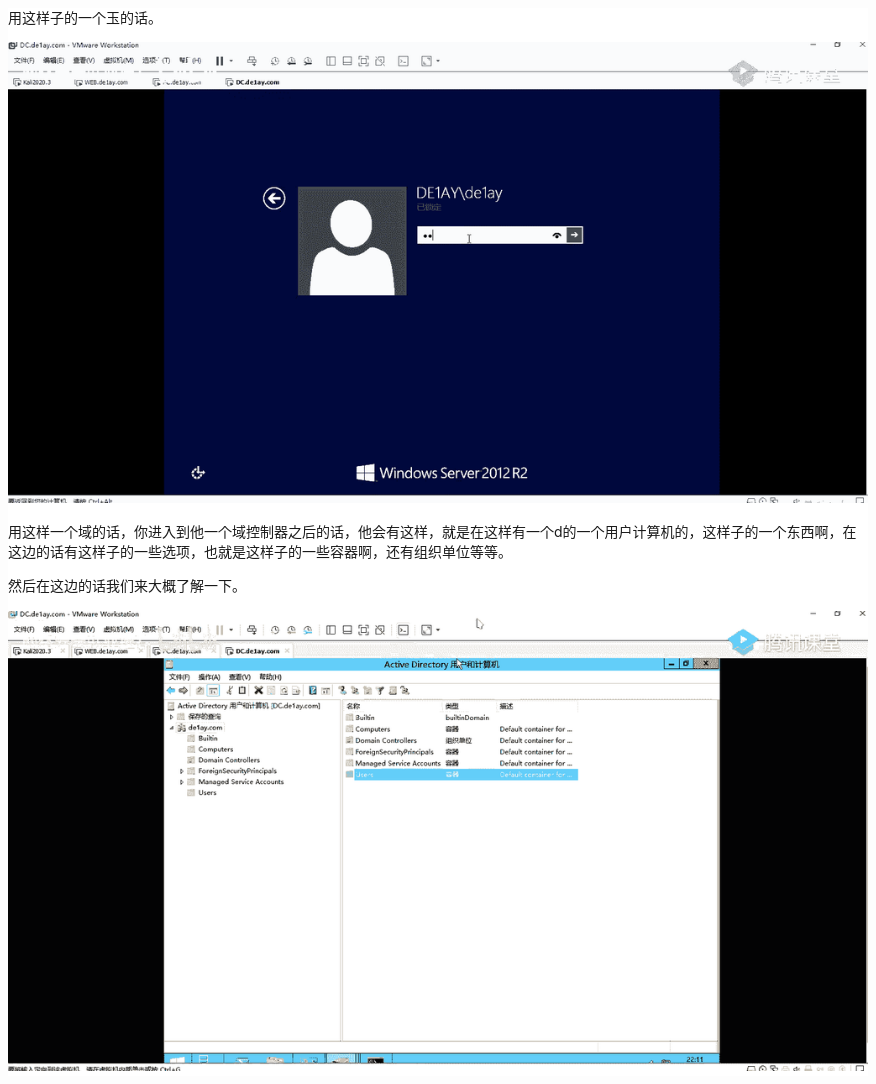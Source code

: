 用这样子的一个玉的话。

![](img/42c7c9f7d4c9df23e26387e6bf740647_128.png)

用这样一个域的话，你进入到他一个域控制器之后的话，他会有这样，就是在这样有一个d的一个用户计算机的，这样子的一个东西啊，在这边的话有这样子的一些选项，也就是这样子的一些容器啊，还有组织单位等等。

然后在这边的话我们来大概了解一下。

![](img/42c7c9f7d4c9df23e26387e6bf740647_130.png)
